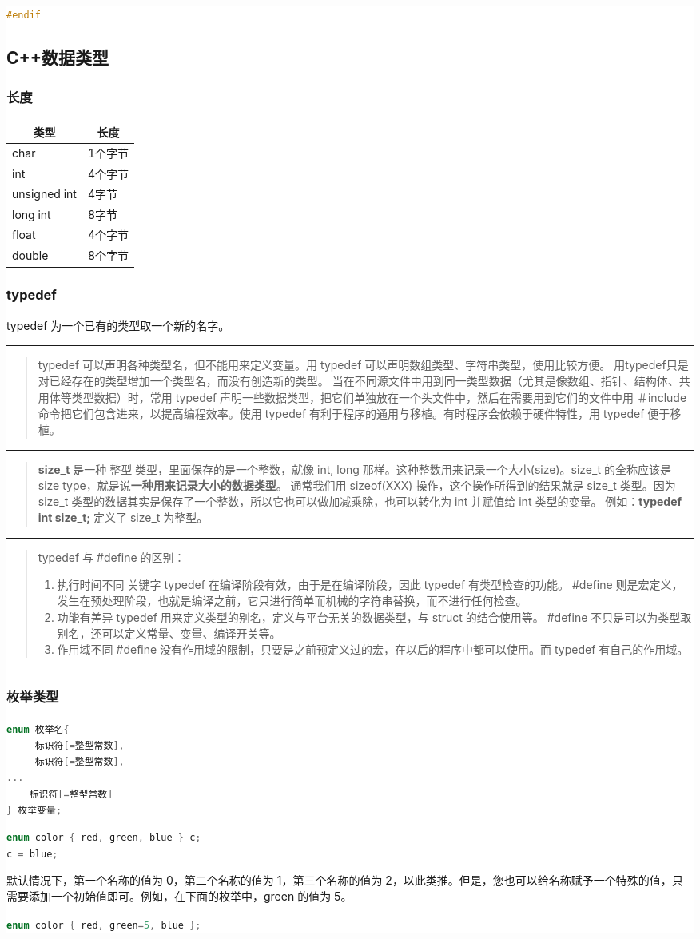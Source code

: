 ```CPP
#endif 
```

## C++数据类型
### 长度
| 类型         | 长度    |
| ------------ | ------- |
| char         | 1个字节 |
| int          | 4个字节 |
| unsigned int | 4字节   |
| long int     | 8字节   |
| float        | 4个字节 |
| double       | 8个字节 |
### typedef
typedef 为一个已有的类型取一个新的名字。

-----
> typedef 可以声明各种类型名，但不能用来定义变量。用 typedef 可以声明数组类型、字符串类型，使用比较方便。
> 用typedef只是对已经存在的类型增加一个类型名，而没有创造新的类型。
> 当在不同源文件中用到同一类型数据（尤其是像数组、指针、结构体、共用体等类型数据）时，常用 typedef 声明一些数据类型，把它们单独放在一个头文件中，然后在需要用到它们的文件中用 ＃include 命令把它们包含进来，以提高编程效率。使用 typedef 有利于程序的通用与移植。有时程序会依赖于硬件特性，用 typedef 便于移植。

-----
> **size_t** 是一种 整型 类型，里面保存的是一个整数，就像 int, long 那样。这种整数用来记录一个大小(size)。size_t 的全称应该是 size type，就是说**一种用来记录大小的数据类型**。
> 通常我们用 sizeof(XXX) 操作，这个操作所得到的结果就是 size_t 类型。因为 size_t 类型的数据其实是保存了一个整数，所以它也可以做加减乘除，也可以转化为 int 并赋值给 int 类型的变量。
> 例如：**typedef int size_t;** 定义了 size_t 为整型。

-----
>typedef 与 #define 的区别：
>1.  执行时间不同
>关键字 typedef 在编译阶段有效，由于是在编译阶段，因此 typedef 有类型检查的功能。
>#define 则是宏定义，发生在预处理阶段，也就是编译之前，它只进行简单而机械的字符串替换，而不进行任何检查。
>2. 功能有差异
>typedef 用来定义类型的别名，定义与平台无关的数据类型，与 struct 的结合使用等。
>#define 不只是可以为类型取别名，还可以定义常量、变量、编译开关等。
>3. 作用域不同
>#define 没有作用域的限制，只要是之前预定义过的宏，在以后的程序中都可以使用。而 typedef 有自己的作用域。


-----
### 枚举类型
```CPP
enum 枚举名{ 
     标识符[=整型常数], 
     标识符[=整型常数], 
... 
    标识符[=整型常数]
} 枚举变量;
```
```CPP
enum color { red, green, blue } c;
c = blue;
```
默认情况下，第一个名称的值为 0，第二个名称的值为 1，第三个名称的值为 2，以此类推。但是，您也可以给名称赋予一个特殊的值，只需要添加一个初始值即可。例如，在下面的枚举中，green 的值为 5。
```CPP
enum color { red, green=5, blue };
```
